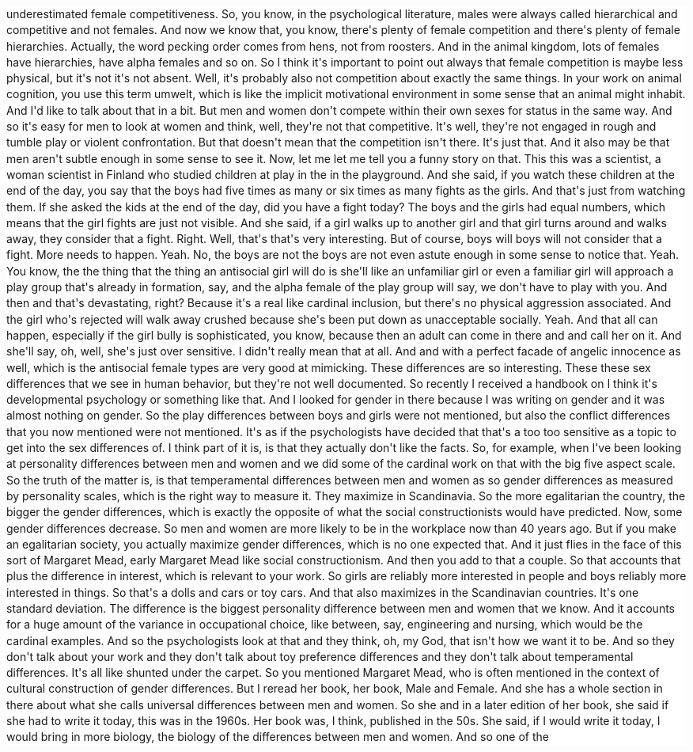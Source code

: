 underestimated female competitiveness. So, you know, in the psychological literature, males were always called hierarchical and competitive and not females. And now we know that, you know, there's plenty of female competition and there's plenty of female hierarchies. Actually, the word pecking order comes from hens, not from roosters. And in the animal kingdom, lots of females have hierarchies, have alpha females and so on. So I think it's important to point out always that female competition is maybe less physical, but it's not it's not absent. Well, it's probably also not competition about exactly the same things. In your work on animal cognition, you use this term umwelt, which is like the implicit motivational environment in some sense that an animal might inhabit. And I'd like to talk about that in a bit. But men and women don't compete within their own sexes for status in the same way. And so it's easy for men to look at women and think, well, they're not that competitive. It's well, they're not engaged in rough and tumble play or violent confrontation. But that doesn't mean that the competition isn't there. It's just that. And it also may be that men aren't subtle enough in some sense to see it. Now, let me let me tell you a funny story on that. This this was a scientist, a woman scientist in Finland who studied children at play in the in the playground. And she said, if you watch these children at the end of the day, you say that the boys had five times as many or six times as many fights as the girls. And that's just from watching them. If she asked the kids at the end of the day, did you have a fight today? The boys and the girls had equal numbers, which means that the girl fights are just not visible. And she said, if a girl walks up to another girl and that girl turns around and walks away, they consider that a fight. Right. Well, that's that's very interesting. But of course, boys will boys will not consider that a fight. More needs to happen. Yeah. No, the boys are not the boys are not even astute enough in some sense to notice that. Yeah. You know, the the thing that the thing an antisocial girl will do is she'll like an unfamiliar girl or even a familiar girl will approach a play group that's already in formation, say, and the alpha female of the play group will say, we don't have to play with you. And then and that's devastating, right? Because it's a real like cardinal inclusion, but there's no physical aggression associated. And the girl who's rejected will walk away crushed because she's been put down as unacceptable socially. Yeah. And that all can happen, especially if the girl bully is sophisticated, you know, because then an adult can come in there and and call her on it. And she'll say, oh, well, she's just over sensitive. I didn't really mean that at all. And and with a perfect facade of angelic innocence as well, which is the antisocial female types are very good at mimicking. These differences are so interesting. These these sex differences that we see in human behavior, but they're not well documented. So recently I received a handbook on I think it's developmental psychology or something like that. And I looked for gender in there because I was writing on gender and it was almost nothing on gender. So the play differences between boys and girls were not mentioned, but also the conflict differences that you now mentioned were not mentioned. It's as if the psychologists have decided that that's a too too sensitive as a topic to get into the sex differences of. I think part of it is, is that they actually don't like the facts. So, for example, when I've been looking at personality differences between men and women and we did some of the cardinal work on that with the big five aspect scale. So the truth of the matter is, is that temperamental differences between men and women as so gender differences as measured by personality scales, which is the right way to measure it. They maximize in Scandinavia. So the more egalitarian the country, the bigger the gender differences, which is exactly the opposite of what the social constructionists would have predicted. Now, some gender differences decrease. So men and women are more likely to be in the workplace now than 40 years ago. But if you make an egalitarian society, you actually maximize gender differences, which is no one expected that. And it just flies in the face of this sort of Margaret Mead, early Margaret Mead like social constructionism. And then you add to that a couple. So that accounts that plus the difference in interest, which is relevant to your work. So girls are reliably more interested in people and boys reliably more interested in things. So that's a dolls and cars or toy cars. And that also maximizes in the Scandinavian countries. It's one standard deviation. The difference is the biggest personality difference between men and women that we know. And it accounts for a huge amount of the variance in occupational choice, like between, say, engineering and nursing, which would be the cardinal examples. And so the psychologists look at that and they think, oh, my God, that isn't how we want it to be. And so they don't talk about your work and they don't talk about toy preference differences and they don't talk about temperamental differences. It's all like shunted under the carpet. So you mentioned Margaret Mead, who is often mentioned in the context of cultural construction of gender differences. But I reread her book, her book, Male and Female. And she has a whole section in there about what she calls universal differences between men and women. So she and in a later edition of her book, she said if she had to write it today, this was in the 1960s. Her book was, I think, published in the 50s. She said, if I would write it today, I would bring in more biology, the biology of the differences between men and women. And so one of the